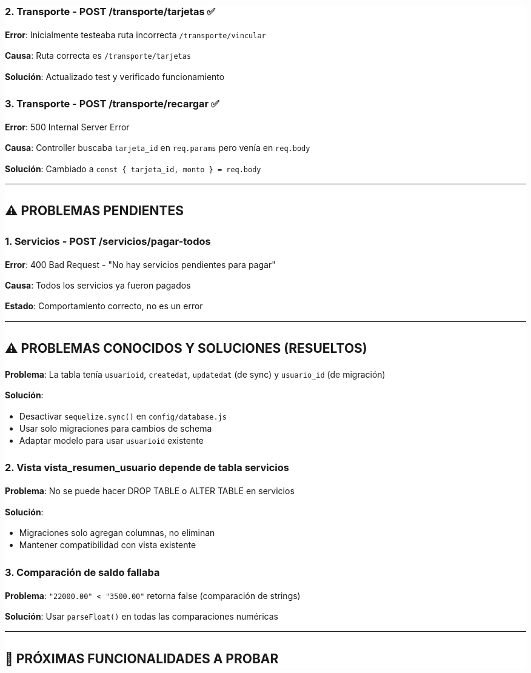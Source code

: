 ### 2. Transporte - POST /transporte/tarjetas ✅
**Error**: Inicialmente testeaba ruta incorrecta `/transporte/vincular`

**Causa**: Ruta correcta es `/transporte/tarjetas`

**Solución**: Actualizado test y verificado funcionamiento

### 3. Transporte - POST /transporte/recargar ✅
**Error**: 500 Internal Server Error  

**Causa**: Controller buscaba `tarjeta_id` en `req.params` pero venía en `req.body`

**Solución**: Cambiado a `const { tarjeta_id, monto } = req.body`

---

## ⚠️ PROBLEMAS PENDIENTES

### 1. Servicios - POST /servicios/pagar-todos
**Error**: 400 Bad Request - "No hay servicios pendientes para pagar"

**Causa**: Todos los servicios ya fueron pagados

**Estado**: Comportamiento correcto, no es un error

---

## ⚠️ PROBLEMAS CONOCIDOS Y SOLUCIONES (RESUELTOS)
**Problema**: La tabla tenía `usuarioid`, `createdat`, `updatedat` (de sync) y `usuario_id` (de migración)

**Solución**: 
- Desactivar `sequelize.sync()` en `config/database.js`
- Usar solo migraciones para cambios de schema
- Adaptar modelo para usar `usuarioid` existente

### 2. Vista vista_resumen_usuario depende de tabla servicios
**Problema**: No se puede hacer DROP TABLE o ALTER TABLE en servicios

**Solución**: 
- Migraciones solo agregan columnas, no eliminan
- Mantener compatibilidad con vista existente

### 3. Comparación de saldo fallaba
**Problema**: `"22000.00" < "3500.00"` retorna false (comparación de strings)

**Solución**: Usar `parseFloat()` en todas las comparaciones numéricas

---

## 🔄 PRÓXIMAS FUNCIONALIDADES A PROBAR
